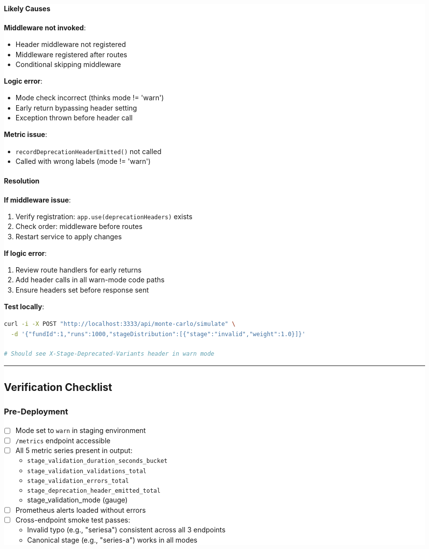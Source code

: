 #### Likely Causes

**Middleware not invoked**:

- Header middleware not registered
- Middleware registered after routes
- Conditional skipping middleware

**Logic error**:

- Mode check incorrect (thinks mode != 'warn')
- Early return bypassing header setting
- Exception thrown before header call

**Metric issue**:

- `recordDeprecationHeaderEmitted()` not called
- Called with wrong labels (mode != 'warn')

#### Resolution

**If middleware issue**:

1. Verify registration: `app.use(deprecationHeaders)` exists
2. Check order: middleware before routes
3. Restart service to apply changes

**If logic error**:

1. Review route handlers for early returns
2. Add header calls in all warn-mode code paths
3. Ensure headers set before response sent

**Test locally**:

```bash
curl -i -X POST "http://localhost:3333/api/monte-carlo/simulate" \
  -d '{"fundId":1,"runs":1000,"stageDistribution":[{"stage":"invalid","weight":1.0}]}'

# Should see X-Stage-Deprecated-Variants header in warn mode
```

---

## Verification Checklist

### Pre-Deployment

- [ ] Mode set to `warn` in staging environment
- [ ] `/metrics` endpoint accessible
- [ ] All 5 metric series present in output:
  - `stage_validation_duration_seconds_bucket`
  - `stage_validation_validations_total`
  - `stage_validation_errors_total`
  - `stage_deprecation_header_emitted_total`
  - stage_validation_mode (gauge)
- [ ] Prometheus alerts loaded without errors
- [ ] Cross-endpoint smoke test passes:
  - Invalid typo (e.g., "seriesa") consistent across all 3 endpoints
  - Canonical stage (e.g., "series-a") works in all modes
